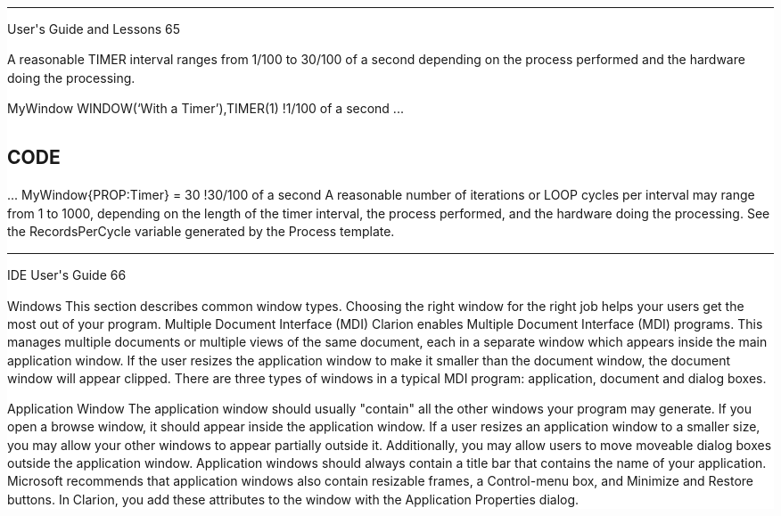 
---

User's Guide and Lessons 
65 
 
 
 
A reasonable TIMER interval ranges from 1/100 to 30/100 of a second depending on the process performed and the 
hardware doing the processing. 
 
MyWindow WINDOW(‘With a Timer’),TIMER(1) !1/100 of a second 
... 
## CODE
... 
MyWindow{PROP:Timer} = 30 !30/100 of a second 
A reasonable number of iterations or LOOP cycles per interval may range from 1 to 1000, depending on the length of the 
timer interval, the process performed, and the hardware doing the processing. See the RecordsPerCycle variable 
generated by the Process template. 


---

IDE User's Guide 
66 
 
 
 
Windows 
This section describes common window types. Choosing the right window for the right job helps your users get the most 
out of your program. 
Multiple Document Interface (MDI) 
Clarion enables Multiple Document Interface (MDI) programs. This manages multiple documents or multiple views of the 
same document, each in a separate window which appears inside the main application window. If the user resizes the 
application window to make it smaller than the document window, the document window will appear clipped. 
There are three types of windows in a typical MDI program: application, document and dialog boxes. 
 
 
Application Window 
The application window should usually "contain" all the other windows your program may generate. If you open a browse 
window, it should appear inside the application window. If a user resizes an application window to a smaller size, you may 
allow your other windows to appear partially outside it. Additionally, you may allow users to move moveable dialog boxes 
outside the application window. 
Application windows should always contain a title bar that contains the name of your application. Microsoft recommends 
that application windows also contain resizable frames, a Control-menu box, and Minimize and Restore buttons. In 
Clarion, you add these attributes to the window with the Application Properties dialog. 
 